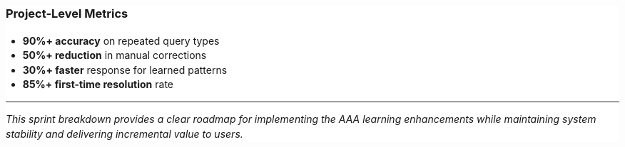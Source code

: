 ### Project-Level Metrics
- **90%+ accuracy** on repeated query types
- **50%+ reduction** in manual corrections
- **30%+ faster** response for learned patterns
- **85%+ first-time resolution** rate

---

*This sprint breakdown provides a clear roadmap for implementing the AAA learning enhancements while maintaining system stability and delivering incremental value to users.* 